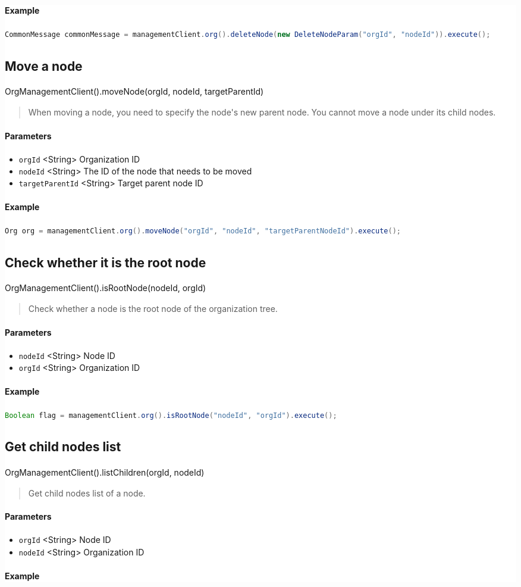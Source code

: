 #### Example

```java
CommonMessage commonMessage = managementClient.org().deleteNode(new DeleteNodeParam("orgId", "nodeId")).execute();
```

## Move a node

OrgManagementClient().moveNode(orgId, nodeId, targetParentId)

> When moving a node, you need to specify the node's new parent node. You cannot move a node under its child nodes.

#### Parameters

- `orgId` \<String\> Organization ID
- `nodeId` \<String\> The ID of the node that needs to be moved
- `targetParentId` \<String\> Target parent node ID

#### Example

```java
Org org = managementClient.org().moveNode("orgId", "nodeId", "targetParentNodeId").execute();
```

## Check whether it is the root node

OrgManagementClient().isRootNode(nodeId, orgId)

> Check whether a node is the root node of the organization tree.

#### Parameters

- `nodeId` \<String\> Node ID
- `orgId` \<String\> Organization ID

#### Example

```java
Boolean flag = managementClient.org().isRootNode("nodeId", "orgId").execute();
```

## Get child nodes list

OrgManagementClient().listChildren(orgId, nodeId)

> Get child nodes list of a node.

#### Parameters

- `orgId` \<String\> Node ID
- `nodeId` \<String\> Organization ID

#### Example
